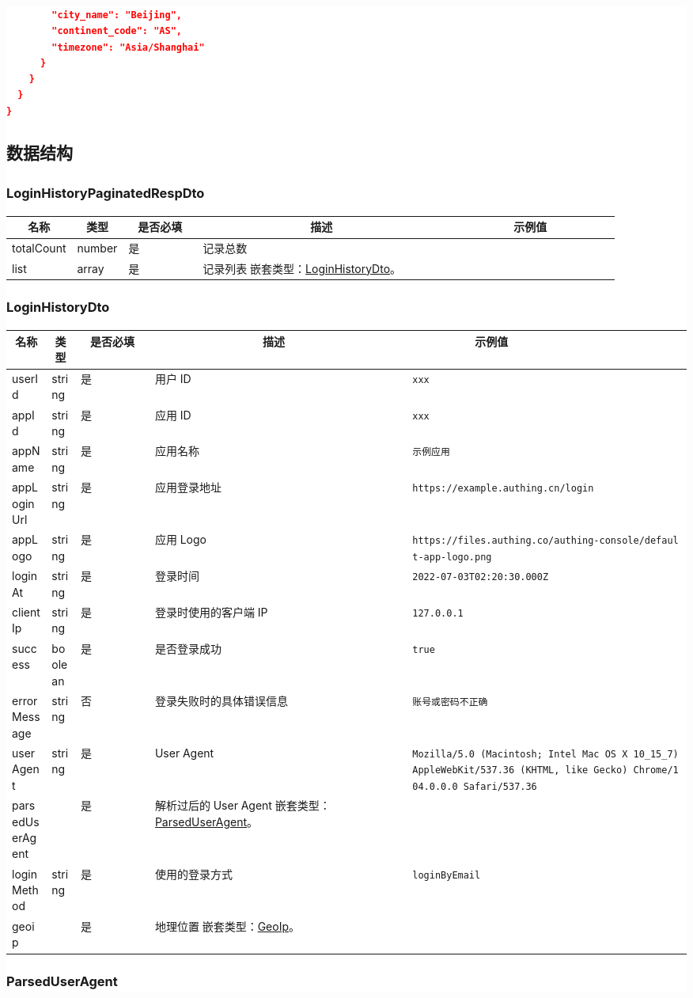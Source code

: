 ```json
        "city_name": "Beijing",
        "continent_code": "AS",
        "timezone": "Asia/Shanghai"
      }
    }
  }
}
```

## 数据结构


### <a id="LoginHistoryPaginatedRespDto"></a> LoginHistoryPaginatedRespDto

| 名称 | 类型 | <div style="width:80px">是否必填</div> | <div style="width:300px">描述</div> | <div style="width:200px">示例值</div> |
| ---- |  ---- | ---- | ---- | ---- |
| totalCount | number | 是 | 记录总数   |  |
| list | array | 是 | 记录列表 嵌套类型：<a href="#LoginHistoryDto">LoginHistoryDto</a>。  |  |


### <a id="LoginHistoryDto"></a> LoginHistoryDto

| 名称 | 类型 | <div style="width:80px">是否必填</div> | <div style="width:300px">描述</div> | <div style="width:200px">示例值</div> |
| ---- |  ---- | ---- | ---- | ---- |
| userId | string | 是 | 用户 ID   |  `xxx` |
| appId | string | 是 | 应用 ID   |  `xxx` |
| appName | string | 是 | 应用名称   |  `示例应用` |
| appLoginUrl | string | 是 | 应用登录地址   |  `https://example.authing.cn/login` |
| appLogo | string | 是 | 应用 Logo   |  `https://files.authing.co/authing-console/default-app-logo.png` |
| loginAt | string | 是 | 登录时间   |  `2022-07-03T02:20:30.000Z` |
| clientIp | string | 是 | 登录时使用的客户端 IP   |  `127.0.0.1` |
| success | boolean | 是 | 是否登录成功   |  `true` |
| errorMessage | string | 否 | 登录失败时的具体错误信息   |  `账号或密码不正确` |
| userAgent | string | 是 | User Agent   |  `Mozilla/5.0 (Macintosh; Intel Mac OS X 10_15_7) AppleWebKit/537.36 (KHTML, like Gecko) Chrome/104.0.0.0 Safari/537.36` |
| parsedUserAgent |  | 是 | 解析过后的 User Agent 嵌套类型：<a href="#ParsedUserAgent">ParsedUserAgent</a>。  |  |
| loginMethod | string | 是 | 使用的登录方式   |  `loginByEmail` |
| geoip |  | 是 | 地理位置 嵌套类型：<a href="#GeoIp">GeoIp</a>。  |  |


### <a id="ParsedUserAgent"></a> ParsedUserAgent
